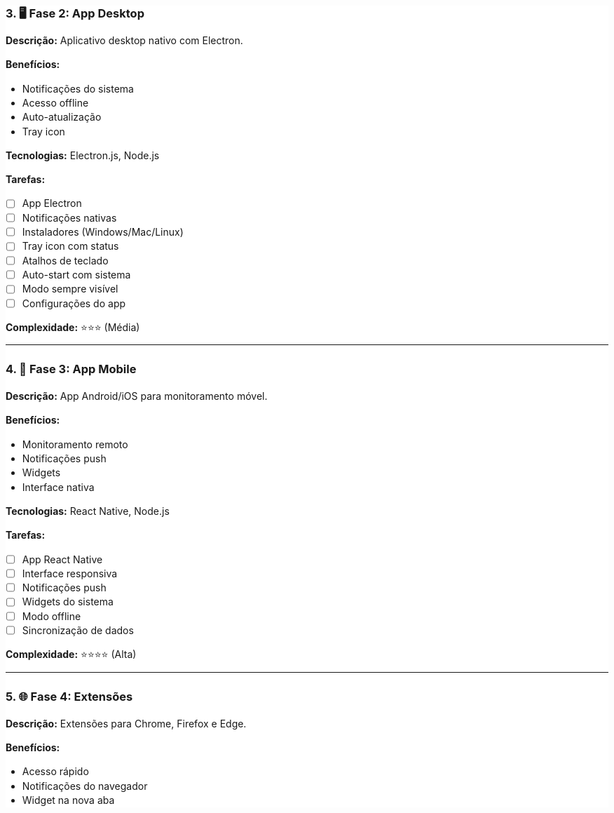 
### 3. 🖥️ **Fase 2: App Desktop**

**Descrição:** Aplicativo desktop nativo com Electron.

**Benefícios:**
- Notificações do sistema
- Acesso offline
- Auto-atualização
- Tray icon

**Tecnologias:** Electron.js, Node.js

**Tarefas:**
- [ ] App Electron
- [ ] Notificações nativas
- [ ] Instaladores (Windows/Mac/Linux)
- [ ] Tray icon com status
- [ ] Atalhos de teclado
- [ ] Auto-start com sistema
- [ ] Modo sempre visível
- [ ] Configurações do app

**Complexidade:** ⭐⭐⭐ (Média)

---

### 4. 📱 **Fase 3: App Mobile**

**Descrição:** App Android/iOS para monitoramento móvel.

**Benefícios:**
- Monitoramento remoto
- Notificações push
- Widgets
- Interface nativa

**Tecnologias:** React Native, Node.js

**Tarefas:**
- [ ] App React Native
- [ ] Interface responsiva
- [ ] Notificações push
- [ ] Widgets do sistema
- [ ] Modo offline
- [ ] Sincronização de dados

**Complexidade:** ⭐⭐⭐⭐ (Alta)

---

### 5. 🌐 **Fase 4: Extensões**

**Descrição:** Extensões para Chrome, Firefox e Edge.

**Benefícios:**
- Acesso rápido
- Notificações do navegador
- Widget na nova aba

